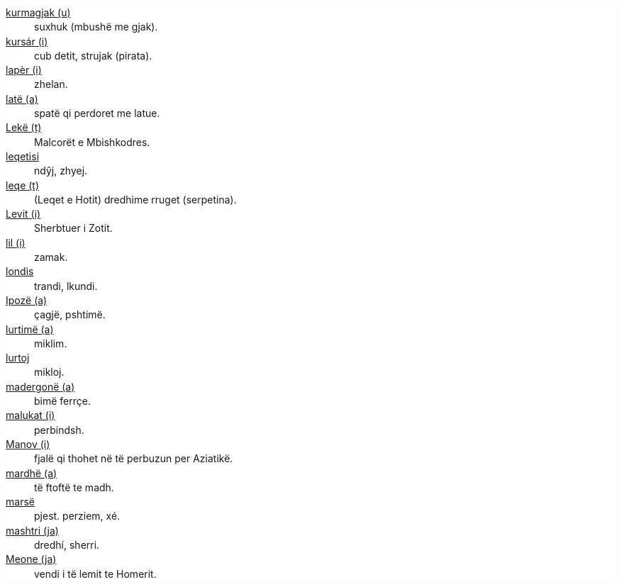<dt><a id='kurmagjak' href='#kurmagjak'>kurmagjak (u)</a></dt>
<dd>suxhuk (mbushë me gjak).</dd>

<dt><a id='kursár' href='#kursár'>kursár (i)</a></dt>
<dd>cub detit, strujak (pirata).</dd>

<dt><a id='lapèr' href='#lapèr'>lapèr (i)</a></dt>
<dd>zhelan.</dd>

<dt><a id='latë' href='#latë'>latë (a)</a></dt>
<dd>spatë qi perdoret me latue.</dd>

<dt><a id='Lekë' href='#Lekë'>Lekë (t)</a></dt>
<dd>Malcorët e Mbishkodres.</dd>

<dt><a id='leqetisi' href='#leqetisi'>leqetisi</a></dt>
<dd>ndŷj, zhyej.</dd>

<dt><a id='leqe' href='#leqe'>leqe (t)</a></dt>
<dd>(Leqet e Hotit) dredhime rruget (serpetina).</dd>

<dt><a id='Levit' href='#Levit'>Levit (i)</a></dt>
<dd>Sherbtuer i Zotit.</dd>

<dt><a id='lil' href='#lil'>lil (i)</a></dt>
<dd>zamak.</dd>

<dt><a id='londis' href='#londis'>londis</a></dt>
<dd>trandi, lkundi.</dd>

<dt><a id='Ipozë' href='#Ipozë'>Ipozë (a)</a></dt>
<dd>çagjë, pshtimë.</dd>

<dt><a id='lurtimë' href='#lurtimë'>lurtimë (a)</a></dt>
<dd>miklim.</dd>

<dt><a id='lurtoj' href='#lurtoj'>lurtoj</a></dt>
<dd>mikloj.</dd>

<dt><a id='madergonë' href='#madergonë'>madergonë (a)</a></dt>
<dd>bimë ferrçe.</dd>

<dt><a id='malukat' href='#malukat'>malukat (i)</a></dt>
<dd>perbindsh.</dd>

<dt><a id='Manov' href='#Manov'>Manov (i)</a></dt>
<dd>fjalë qi thohet në të perbuzun per Aziatikë.</dd>

<dt><a id='mardhë' href='#mardhë'>mardhë (a)</a></dt>
<dd>të ftoftë te madh.</dd>

<dt><a id='marsë' href='#marsë'>marsë</a></dt>
<dd>pjest. perziem, xé.</dd>

<dt><a id='mashtri' href='#mashtri'>mashtri (ja)</a></dt>
<dd>dredhí, sherri.</dd>

<dt><a id='Meone' href='#Meone'>Meone (ja)</a></dt>
<dd>vendi i të lemit te Homerit.</dd>
